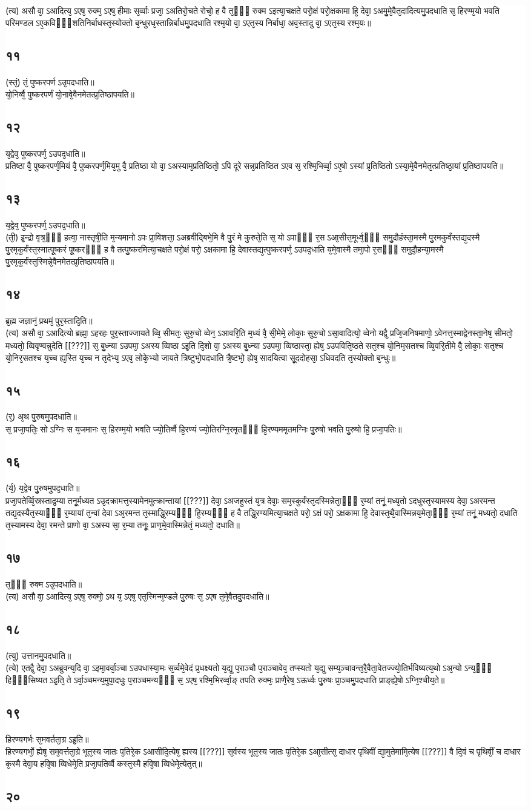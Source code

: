 (त्य) असौ वा᳘ ऽआदित्य᳘ ऽएष᳘ रुक्म᳘ ऽएष᳘ हीमाः स᳘र्व्वाः प्रजा᳘ ऽअतिरो᳘चते रोचो᳘ ह वै त᳘ᳫँ᳘ रुक्म ऽइत्या᳘चक्षते परो᳘क्षं परो᳘क्षकामा हि᳘ देवा᳘ ऽअमु᳘मे᳘वैत᳘दादित्यमु᳘पदधाति स᳘ हिरण्म᳘यो भवति परिमण्डल ऽए᳘कविᳫँ᳭शतिनिर्बाधस्त᳘स्योक्तो ब᳘न्धुरध᳘स्तान्निर्बाधमु᳘पदधाति रश्म᳘यो वा᳘ ऽएत᳘स्य निर्बाधा᳘ अव᳘स्तादु वा᳘ ऽएत᳘स्य रश्म᳘यः॥  
## ११
(स्तं᳘) तं᳘ पुष्करपर्ण ऽउ᳘पदधाति॥  
यो᳘निर्व्वै᳘ पुष्करपर्णं यो᳘नावे᳘वैनमेतत्प्र᳘तिष्ठापयति॥  
## १२
य᳘द्वेव᳘ पुष्करपर्ण᳘ ऽउपद᳘धाति॥  
प्रतिष्ठा वै᳘ पुष्करपर्ण᳘मियं वै᳘ पुष्करपर्ण᳘मिय᳘मु वै᳘ प्रतिष्ठा यो वा᳘ ऽअस्याम᳘प्रतिष्ठितो᳘ ऽपि दूरे सन्न᳘प्रतिष्ठित ऽएव स᳘ रश्मि᳘भिर्व्वा᳘ ऽए᳘षो ऽस्यां प्र᳘तिष्ठितो ऽस्या᳘मे᳘वैनमेत᳘त्प्रतिष्ठा᳘यां प्र᳘तिष्ठापयति॥  
## १३
य᳘द्वेव᳘ पुष्करपर्ण᳘ ऽउपद᳘धाति॥  
(ती᳘) इ᳘न्द्रो वृत्र᳘ᳫँ᳘ हत्वा᳘ नास्तृषी᳘ति म᳘न्यमानो ऽपः प्रा᳘विशत्ता᳘ ऽअब्रवीद्बिभे᳘मि वै पु᳘रं मे कुरुते᳘ति स᳘ यो ऽपाᳫँ᳭ र᳘स ऽआ᳘सीत्त᳘मूर्ध्व᳘ᳫँ᳘ समु᳘दौहंस्ता᳘मस्मै पु᳘रमकुर्वंस्तद्य᳘दस्मै पु᳘रम᳘कुर्वंस्त᳘स्मात्पू᳘ष्करं पू᳘ष्करᳫँ᳭ ह वै तत्पु᳘ष्करमित्या᳘चक्षते परो᳘क्षं परो᳘ ऽक्षकामा हि᳘ देवास्तद्य᳘त्पुष्करपर्ण᳘ ऽउपद᳘धाति य᳘मे᳘वास्मै तमा᳘पो र᳘सᳫँ᳭ समुदौ᳘हन्या᳘मस्मै पु᳘रम᳘कुर्वंस्त᳘स्मिन्ने᳘वैनमेतत्प्र᳘तिष्ठापयति॥  
## १४
ब्र᳘ह्म जज्ञानं᳘ प्रथमं᳘ पुर᳘स्तादि᳘ति॥  
(त्य) असौ वा᳘ ऽआदित्यो ब्रह्मा᳘ ऽहरहः पुर᳘स्ताज्जायते व्वि᳘ सीमतः᳘ सुरु᳘चो व्वेन᳘ ऽआवरि᳘ति म᳘ध्यं वै᳘ सी᳘मेमे᳘ लोकाः᳘ सुरु᳘चो ऽसा᳘वादित्यो᳘ व्वेनो यद्वै᳘ प्रजि᳘जनिषमाणो᳘ ऽवेनत्त᳘स्माद्वेनस्ता᳘नेष᳘ सीमतो᳘ मध्यतो᳘ व्विवृण्वन्नुदेति [[???]] स᳘ बु᳘ध्न्या ऽउपमा᳘ ऽअस्य व्विष्ठा ऽइ᳘ति दि᳘शो वा᳘ ऽअस्य बु᳘ध्न्या ऽउपमा᳘ व्विष्ठास्ता᳘ ह्येष᳘ ऽउपविति᳘ष्ठते सत᳘श्च यो᳘निम᳘सतश्च व्वि᳘वरि᳘तीमे वै᳘ लोकाः᳘ सत᳘श्च यो᳘निर᳘सतश्च य᳘च्च ह्य᳘स्ति य᳘च्च न त᳘देभ्य᳘ ऽएव᳘ लोके᳘भ्यो जायते त्रिष्टुभो᳘पदधाति त्रै᳘ष्टभो᳘ ह्येष᳘ सादयित्वा सू᳘ददोहसा᳘ ऽधिवदति त᳘स्योक्तो ब᳘न्धुः॥  
## १५
(र᳘) अ᳘थ पु᳘रुषमु᳘पदधाति॥  
स᳘ प्रजा᳘पतिः᳘ सो ऽग्निः स य᳘जमानः स᳘ हिरण्म᳘यो भवति ज्यो᳘तिर्व्वै हि᳘रण्यं ज्यो᳘तिरग्नि᳘रमृ᳘तᳫँ᳭ हि᳘रण्यममृ᳘तमग्निः पु᳘रुषो भवति पु᳘रुषो हि᳘ प्रजा᳘पतिः॥  
## १६
(र्य᳘) य᳘द्वेव पु᳘रुषमुपद᳘धाति॥  
प्रजा᳘पतेर्व्वि᳘स्रस्ताद्र᳘म्या तनू᳘र्मध्यत ऽउ᳘दक्रामत्त᳘स्यामेनमुत्क्रान्तायां [[???]] देवा᳘ ऽअजहुस्तं य᳘त्र देवाः᳘ सम᳘स्कुर्वंस्त᳘दस्मिन्नेता᳘ᳫँ᳘ र᳘म्यां तनूं᳘ मध्य᳘तो ऽदधुस्त᳘स्यामस्य देवा᳘ ऽअरमन्त तद्य᳘दस्यैत᳘स्याᳫँ᳭ र᳘म्यायां त᳘न्वां देवा ऽअ᳘रमन्त त᳘स्माद्धि᳘रम्यᳫँ᳭ हि᳘रम्यᳫँ᳭ ह वै तद्धि᳘रण्यमित्या᳘चक्षते परो᳘ ऽक्षं परो᳘ ऽक्षकामा हि᳘ देवास्त᳘थै᳘वास्मिन्नय᳘मेता᳘ᳫँ᳘ र᳘म्यां तनूं᳘ मध्यतो᳘ दधाति त᳘स्यामस्य देवा᳘ रमन्ते प्राणो वा᳘ ऽअस्य सा᳘ र᳘म्या तनूः᳘ प्राण᳘मे᳘वास्मिन्नेतं᳘ मध्यतो᳘ दधाति॥  
## १७
त᳘ᳫँ᳘ रुक्म ऽउ᳘पदधाति॥  
(त्य) असौ वा᳘ ऽआदित्य᳘ ऽएष᳘ रुक्मो᳘ ऽथ य᳘ ऽएष᳘ एत᳘स्मिन्म᳘ण्डले पु᳘रुषः स᳘ ऽएष त᳘मे᳘वैतदु᳘पदधाति॥  
## १८
(त्यु) उत्तानमु᳘पदधाति॥  
(त्ये) एतद्वै᳘ देवा᳘ ऽअब्रुवन्य᳘दि वा᳘ ऽइमा᳘वर्वा᳘ञ्चा ऽउपधास्या᳘मः स᳘र्व्वमे᳘वेदं प्र᳘धक्ष्यतो य᳘द्यु प᳘राञ्चौ प᳘राञ्चावेव᳘ तप्स्यतो य᳘द्यु सम्य᳘ञ्चावन्त᳘रै᳘वैता᳘वेतज्ज्यो᳘तिर्भविष्यत्य᳘थो ऽअ᳘न्यो ऽन्य᳘ᳫँ᳘ हिᳫँ᳭सिष्यत ऽइ᳘ति᳘ ते ऽर्वा᳘ञ्चमन्य᳘मुपा᳘दधुः प᳘राञ्चमन्यᳫँ᳭ स᳘ ऽएष᳘ रश्मि᳘भिरर्व्वा᳘ङ् तपति रुक्मः᳘ प्राणै᳘रेष᳘ ऽऊर्ध्वः पु᳘रुषः प्रा᳘ञ्चमु᳘पदधाति प्राङ्ह्ये᳘षो ऽग्नि᳘श्चीय᳘ते॥  
## १९
हिरण्यगर्भः स᳘मवर्तता᳘ग्र ऽइ᳘ति॥  
हिरण्यगर्भो᳘ ह्येष᳘ सम᳘वर्त्तता᳘ग्रे भूत᳘स्य जातः प᳘तिरे᳘क ऽआसीदि᳘त्येष᳘ ह्यस्य [[???]] स᳘र्वस्य भूत᳘स्य जातः प᳘तिरे᳘क ऽआ᳘सीत्स᳘ दाधार पृथिवीं द्या᳘मुतेमामि᳘त्येष [[???]] वै दि᳘वं च पृथिवीं᳘ च दाधार क᳘स्मै देवा᳘य हवि᳘षा व्विधेमे᳘ति प्रजा᳘पतिर्व्वै कस्त᳘स्मै हवि᳘षा व्विधेमे᳘त्येत᳘त्॥  
## २०